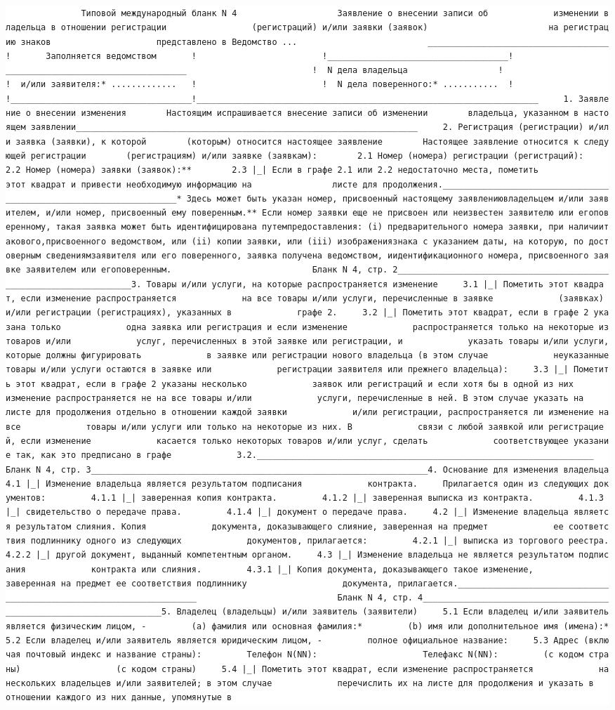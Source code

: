                    Типовой международный бланк N 4                    Заявление о внесении записи об             изменении владельца в отношении регистрации                 (регистраций) и/или заявки (заявок)                        на регистрацию знаков                     представлено в Ведомство ...                          ____________________________________                         !       Заполняется ведомством       !                         !____________________________________!                          ____________________________________                         !  N дела владельца                  !                         !  и/или заявителя:* .............   !                         !  N дела поверенного:* ...........  !                         !____________________________________!____________________________________________________________________     1. Заявление о внесении изменения        Настоящим испрашивается внесение записи об изменении        владельца, указанном в настоящем заявлении____________________________________________________________________     2. Регистрация (регистрации) и/или заявка (заявки), к которой        (которым) относится настоящее заявление        Настоящее заявление относится к следующей регистрации        (регистрациям) и/или заявке (заявкам):        2.1 Номер (номера) регистрации (регистраций):        2.2 Номер (номера) заявки (заявок):**        2.3 |_| Если в графе 2.1 или 2.2 недостаточно места, пометить                этот квадрат и привести необходимую информацию на                листе для продолжения.___________________________________________________________________* Здесь может быть указан номер, присвоенный настоящему заявлениювладельцем и/или заявителем, и/или номер, присвоенный ему поверенным.** Если номер заявки еще не присвоен или неизвестен заявителю или егоповеренному, такая заявка может быть идентифицирована путемпредоставления: (i) предварительного номера заявки, при наличиитакового,присвоенного ведомством, или (ii) копии заявки, или (iii) изображениязнака с указанием даты, на которую, по достоверным сведениямзаявителя или его поверенного, заявка получена ведомством, иидентификационного номера, присвоенного заявке заявителем или егоповеренным.                            Бланк N 4, стр. 2___________________________________________________________________3. Товары и/или услуги, на которые распространяется изменение     3.1 |_| Пометить этот квадрат, если изменение распространяется             на все товары и/или услуги, перечисленные в заявке             (заявках) и/или регистрации (регистрациях), указанных в             графе 2.     3.2 |_| Пометить этот квадрат, если в графе 2 указана только             одна заявка или регистрация и если изменение             распространяется только на некоторые из товаров и/или             услуг, перечисленных в этой заявке или регистрации, и             указать товары и/или услуги, которые должны фигурировать             в заявке или регистрации нового владельца (в этом случае             неуказанные товары и/или услуги остаются в заявке или             регистрации заявителя или прежнего владельца):     3.3 |_| Пометить этот квадрат, если в графе 2 указаны несколько             заявок или регистраций и если хотя бы в одной из них             изменение распространяется не на все товары и/или             услуги, перечисленные в ней. В этом случае указать на             листе для продолжения отдельно в отношении каждой заявки             и/или регистрации, распространяется ли изменение на все             товары и/или услуги или только на некоторые из них. В             связи с любой заявкой или регистрацией, если изменение             касается только некоторых товаров и/или услуг, сделать             соответствующее указание так, как это предписано в графе             3.2.___________________________________________________________________                            Бланк N 4, стр. 3___________________________________________________________________4. Основание для изменения владельца     4.1 |_| Изменение владельца является результатом подписания             контракта.     Прилагается один из следующих документов:         4.1.1 |_| заверенная копия контракта.         4.1.2 |_| заверенная выписка из контракта.         4.1.3 |_| свидетельство о передаче права.         4.1.4 |_| документ о передаче права.     4.2 |_| Изменение владельца является результатом слияния. Копия             документа, доказывающего слияние, заверенная на предмет             ее соответствия подлиннику одного из следующих             документов, прилагается:         4.2.1 |_| выписка из торгового реестра.         4.2.2 |_| другой документ, выданный компетентным органом.     4.3 |_| Изменение владельца не является результатом подписания             контракта или слияния.         4.3.1 |_| Копия документа, доказывающего такое изменение,                   заверенная на предмет ее соответствия подлиннику                   документа, прилагается.____________________________________________________________________                            Бланк N 4, стр. 4____________________________________________________________________5. Владелец (владельцы) и/или заявитель (заявители)     5.1 Если владелец и/или заявитель является физическим лицом, -         (a) фамилия или основная фамилия:*         (b) имя или дополнительное имя (имена):*     5.2 Если владелец и/или заявитель является юридическим лицом, -         полное официальное название:     5.3 Адрес (включая почтовый индекс и название страны):         Телефон N(NN):                     Телефакс N(NN):         (с кодом страны)                   (с кодом страны)     5.4 |_| Пометить этот квадрат, если изменение распространяется             на нескольких владельцев и/или заявителей; в этом случае             перечислить их на листе для продолжения и указать в             отношении каждого из них данные, упомянутые в